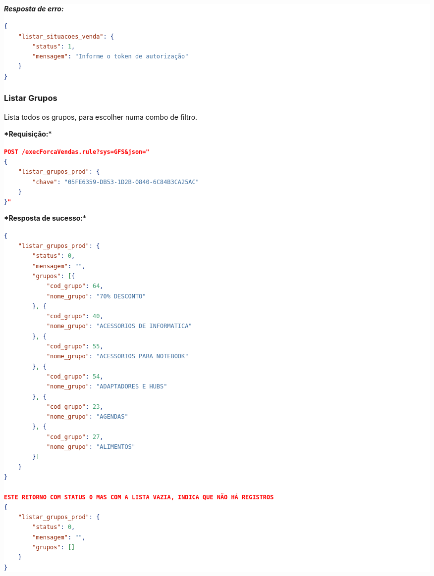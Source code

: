 _**Resposta de erro:**_

```json
{
	"listar_situacoes_venda": {
		"status": 1,
		"mensagem": "Informe o token de autorização"
	}
}
```



### Listar Grupos

Lista todos os grupos, para escolher numa combo de filtro.

**\*Requisição:***

```json
POST /execForcaVendas.rule?sys=GFS&json="
{
    "listar_grupos_prod": {
        "chave": "05FE6359-DB53-1D2B-0840-6C84B3CA25AC"
    }
}"
```

**\*Resposta de sucesso:***

```json
{
	"listar_grupos_prod": {
		"status": 0,
		"mensagem": "",
		"grupos": [{
			"cod_grupo": 64,
			"nome_grupo": "70% DESCONTO"
		}, {
			"cod_grupo": 40,
			"nome_grupo": "ACESSORIOS DE INFORMATICA"
		}, {
			"cod_grupo": 55,
			"nome_grupo": "ACESSORIOS PARA NOTEBOOK"
		}, {
			"cod_grupo": 54,
			"nome_grupo": "ADAPTADORES E HUBS"
		}, {
			"cod_grupo": 23,
			"nome_grupo": "AGENDAS"
		}, {
			"cod_grupo": 27,
			"nome_grupo": "ALIMENTOS"
		}]
	}
}

ESTE RETORNO COM STATUS 0 MAS COM A LISTA VAZIA, INDICA QUE NÃO HÁ REGISTROS
{
    "listar_grupos_prod": {
        "status": 0,
        "mensagem": "",
        "grupos": []
    }
}
```
